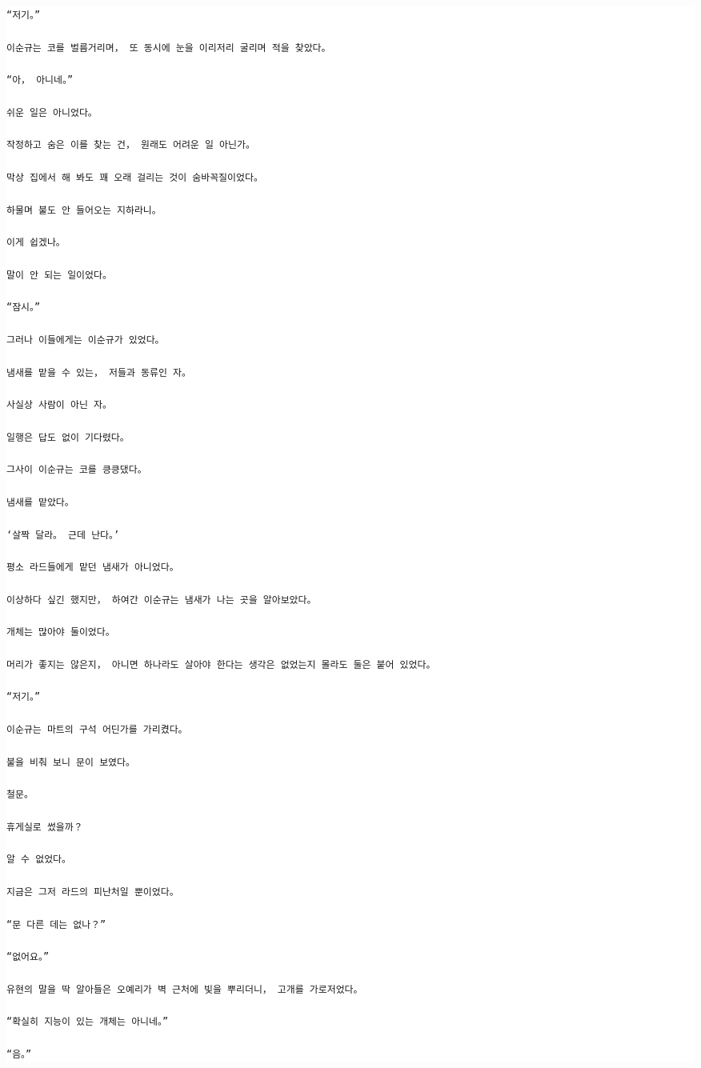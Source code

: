 	“저기。”

	이순규는 코를 벌름거리며， 또 동시에 눈을 이리저리 굴리며 적을 찾았다。

	“아， 아니네。”

	쉬운 일은 아니었다。

	작정하고 숨은 이를 찾는 건， 원래도 어려운 일 아닌가。

	막상 집에서 해 봐도 꽤 오래 걸리는 것이 숨바꼭질이었다。

	하물며 불도 안 들어오는 지하라니。

	이게 쉽겠나。

	말이 안 되는 일이었다。

	“잠시。”

	그러나 이들에게는 이순규가 있었다。

	냄새를 맡을 수 있는， 저들과 동류인 자。

	사실상 사람이 아닌 자。

	일행은 답도 없이 기다렸다。

	그사이 이순규는 코를 킁킁댔다。

	냄새를 맡았다。

	‘살짝 달라。 근데 난다。’

	평소 라드들에게 맡던 냄새가 아니었다。

	이상하다 싶긴 했지만， 하여간 이순규는 냄새가 나는 곳을 알아보았다。

	개체는 많아야 둘이었다。

	머리가 좋지는 않은지， 아니면 하나라도 살아야 한다는 생각은 없었는지 몰라도 둘은 붙어 있었다。

	“저기。”

	이순규는 마트의 구석 어딘가를 가리켰다。

	불을 비춰 보니 문이 보였다。

	철문。

	휴게실로 썼을까？

	알 수 없었다。

	지금은 그저 라드의 피난처일 뿐이었다。

	“문 다른 데는 없나？”

	“없어요。”

	유현의 말을 딱 알아들은 오예리가 벽 근처에 빛을 뿌리더니， 고개를 가로저었다。

	“확실히 지능이 있는 개체는 아니네。”

	“음。”
